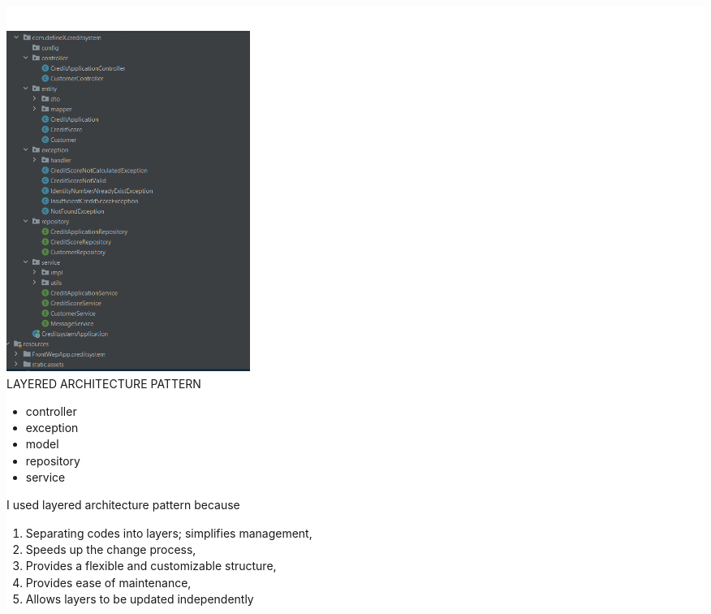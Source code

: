 <div><img src="src/main/resources/static/assets/folders.png" style="width:300px; height: auto ; margin-top:30px "></div>
<div> LAYERED ARCHITECTURE PATTERN
<ul>
<li>controller</li>
<li>exception</li>
<li>model</li>
<li>repository</li>
<li>service</li>
</ul>
I used layered architecture pattern because
<ol>
<li>Separating codes into layers; simplifies management,</li>
<li>Speeds up the change process,</li>
<li>Provides a flexible and customizable structure,</li>
<li>Provides ease of maintenance,</li>
<li>Allows layers to be updated independently</li>
</ol>
</div>
</div>
